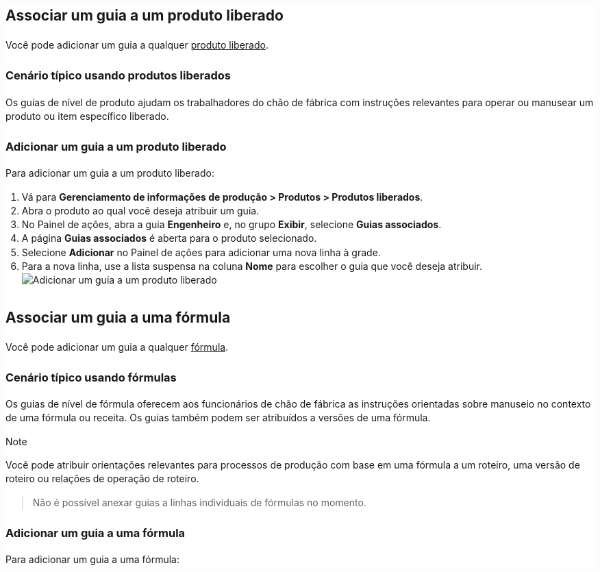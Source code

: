 ## <a name="associate-a-guide-to-a-released-product"></a><a name="released-products"></a>Associar um guia a um produto liberado

Você pode adicionar um guia a qualquer [produto liberado](../pim/tasks/create-released-product-single-company.md).

### <a name="typical-scenario-using-released-products"></a>Cenário típico usando produtos liberados

Os guias de nível de produto ajudam os trabalhadores do chão de fábrica com instruções relevantes para operar ou manusear um produto ou item específico liberado.

### <a name="add-a-guide-to-a-released-product"></a>Adicionar um guia a um produto liberado

Para adicionar um guia a um produto liberado:

1. Vá para **Gerenciamento de informações de produção \> Produtos \> Produtos liberados**.
1. Abra o produto ao qual você deseja atribuir um guia.
1. No Painel de ações, abra a guia **Engenheiro** e, no grupo **Exibir**, selecione **Guias associados**.
1. A página **Guias associados** é aberta para o produto selecionado.
1. Selecione **Adicionar** no Painel de ações para adicionar uma nova linha à grade. 
1. Para a nova linha, use a lista suspensa na coluna **Nome** para escolher o guia que você deseja atribuir.
    ![Adicionar um guia a um produto liberado](media/instruction-guides-ReleasedProduct-AddGuides.png "Adicionar um guia a um produto liberado")

## <a name="associate-a-guide-to-a-formula"></a><a name="formulas"></a>Associar um guia a uma fórmula

Você pode adicionar um guia a qualquer [fórmula](bill-of-material-bom.md#formulas-co-products-and-by-products).

### <a name="typical-scenario-using-formulas"></a>Cenário típico usando fórmulas
  
Os guias de nível de fórmula oferecem aos funcionários de chão de fábrica as instruções orientadas sobre manuseio no contexto de uma fórmula ou receita. Os guias também podem ser atribuídos a versões de uma fórmula.

> [!NOTE]
> Você pode atribuir orientações relevantes para processos de produção com base em uma fórmula a um roteiro, uma versão de roteiro ou relações de operação de roteiro.  

> Não é possível anexar guias a linhas individuais de fórmulas no momento.

### <a name="add-a-guide-to-a-formula"></a>Adicionar um guia a uma fórmula

Para adicionar um guia a uma fórmula:
